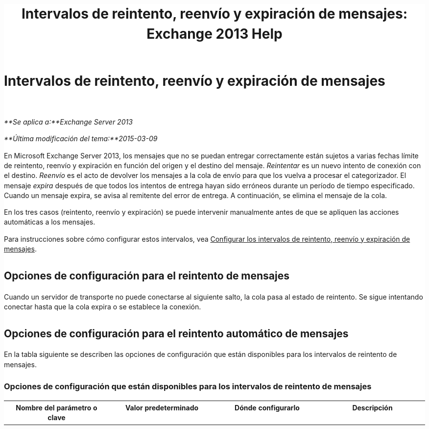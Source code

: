﻿---
title: 'Intervalos de reintento, reenvío y expiración de mensajes: Exchange 2013 Help'
TOCTitle: Intervalos de reintento, reenvío y expiración de mensajes
ms:assetid: 03020e6f-4c01-4c6e-ae47-fd74d4c4f96a
ms:mtpsurl: https://technet.microsoft.com/es-es/library/JJ891103(v=EXCHG.150)
ms:contentKeyID: 51406469
ms.date: 04/23/2018
mtps_version: v=EXCHG.150
ms.translationtype: HT
---

# Intervalos de reintento, reenvío y expiración de mensajes

 

_**Se aplica a:**Exchange Server 2013_

_**Última modificación del tema:**2015-03-09_

En Microsoft Exchange Server 2013, los mensajes que no se puedan entregar correctamente están sujetos a varias fechas límite de reintento, reenvío y expiración en función del origen y el destino del mensaje. *Reintentar* es un nuevo intento de conexión con el destino. *Reenvío* es el acto de devolver los mensajes a la cola de envío para que los vuelva a procesar el categorizador. El mensaje *expira* después de que todos los intentos de entrega hayan sido erróneos durante un período de tiempo especificado. Cuando un mensaje expira, se avisa al remitente del error de entrega. A continuación, se elimina el mensaje de la cola.

En los tres casos (reintento, reenvío y expiración) se puede intervenir manualmente antes de que se apliquen las acciones automáticas a los mensajes.

Para instrucciones sobre cómo configurar estos intervalos, vea [Configurar los intervalos de reintento, reenvío y expiración de mensajes](configure-message-retry-resubmit-and-expiration-intervals-exchange-2013-help.md).

## Opciones de configuración para el reintento de mensajes

Cuando un servidor de transporte no puede conectarse al siguiente salto, la cola pasa al estado de reintento. Se sigue intentando conectar hasta que la cola expira o se establece la conexión.

## Opciones de configuración para el reintento automático de mensajes

En la tabla siguiente se describen las opciones de configuración que están disponibles para los intervalos de reintento de mensajes.

### Opciones de configuración que están disponibles para los intervalos de reintento de mensajes

<table>
<colgroup>
<col style="width: 25%" />
<col style="width: 25%" />
<col style="width: 25%" />
<col style="width: 25%" />
</colgroup>
<thead>
<tr class="header">
<th>Nombre del parámetro o clave</th>
<th>Valor predeterminado</th>
<th>Dónde configurarlo</th>
<th>Descripción</th>
</tr>
</thead>
<tbody>
<tr class="odd">